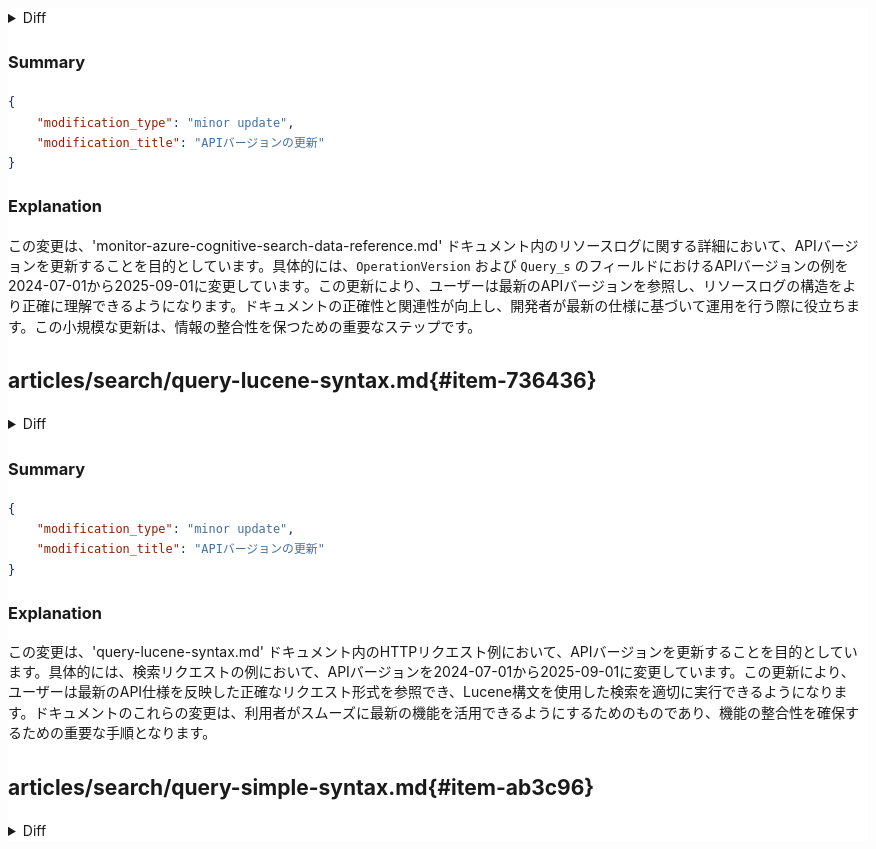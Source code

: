 <details><summary>Diff</summary></details>

### Summary

```json
{
    "modification_type": "minor update",
    "modification_title": "APIバージョンの更新"
}
```

### Explanation
この変更は、'monitor-azure-cognitive-search-data-reference.md' ドキュメント内のリソースログに関する詳細において、APIバージョンを更新することを目的としています。具体的には、`OperationVersion` および `Query_s` のフィールドにおけるAPIバージョンの例を2024-07-01から2025-09-01に変更しています。この更新により、ユーザーは最新のAPIバージョンを参照し、リソースログの構造をより正確に理解できるようになります。ドキュメントの正確性と関連性が向上し、開発者が最新の仕様に基づいて運用を行う際に役立ちます。この小規模な更新は、情報の整合性を保つための重要なステップです。

## articles/search/query-lucene-syntax.md{#item-736436}

<details><summary>Diff</summary></details>

### Summary

```json
{
    "modification_type": "minor update",
    "modification_title": "APIバージョンの更新"
}
```

### Explanation
この変更は、'query-lucene-syntax.md' ドキュメント内のHTTPリクエスト例において、APIバージョンを更新することを目的としています。具体的には、検索リクエストの例において、APIバージョンを2024-07-01から2025-09-01に変更しています。この更新により、ユーザーは最新のAPI仕様を反映した正確なリクエスト形式を参照でき、Lucene構文を使用した検索を適切に実行できるようになります。ドキュメントのこれらの変更は、利用者がスムーズに最新の機能を活用できるようにするためのものであり、機能の整合性を確保するための重要な手順となります。

## articles/search/query-simple-syntax.md{#item-ab3c96}

<details><summary>Diff</summary></details>
